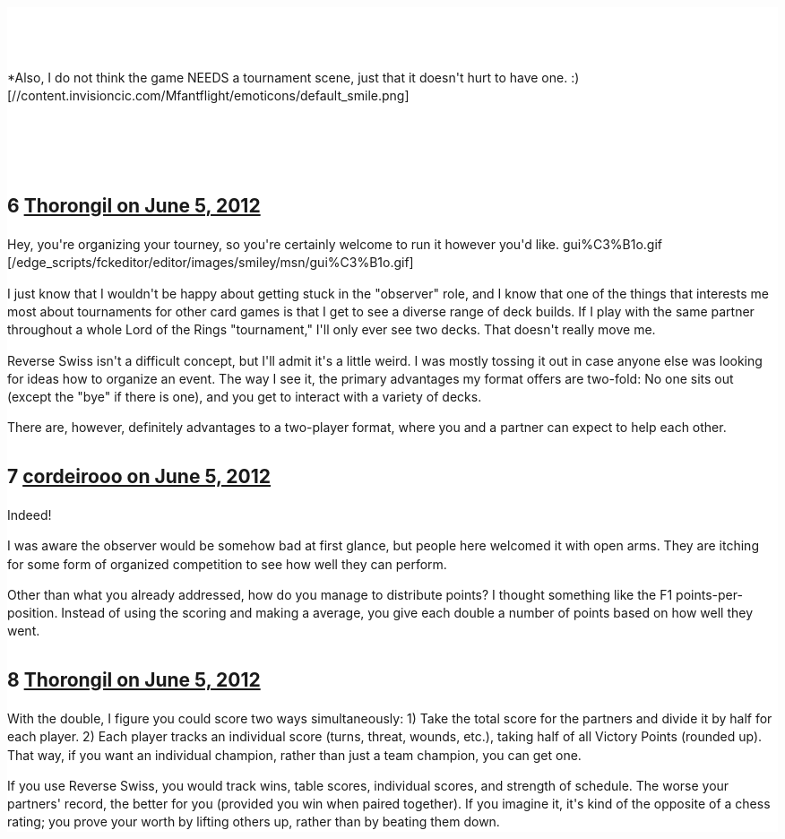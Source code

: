  

 

*Also, I do not think the game NEEDS a tournament scene, just that it doesn't hurt to have one. :) [//content.invisioncic.com/Mfantflight/emoticons/default_smile.png]

 

 

## 6 [Thorongil on June 5, 2012](https://community.fantasyflightgames.com/topic/65551-llt-local-lotr-tourney/?do=findComment&comment=640683)

Hey, you're organizing your tourney, so you're certainly welcome to run it however you'd like. gui%C3%B1o.gif [/edge_scripts/fckeditor/editor/images/smiley/msn/gui%C3%B1o.gif]

I just know that I wouldn't be happy about getting stuck in the "observer" role, and I know that one of the things that interests me most about tournaments for other card games is that I get to see a diverse range of deck builds. If I play with the same partner throughout a whole Lord of the Rings "tournament," I'll only ever see two decks. That doesn't really move me.

Reverse Swiss isn't a difficult concept, but I'll admit it's a little weird. I was mostly tossing it out in case anyone else was looking for ideas how to organize an event. The way I see it, the primary advantages my format offers are two-fold: No one sits out (except the "bye" if there is one), and you get to interact with a variety of decks.

There are, however, definitely advantages to a two-player format, where you and a partner can expect to help each other.

## 7 [cordeirooo on June 5, 2012](https://community.fantasyflightgames.com/topic/65551-llt-local-lotr-tourney/?do=findComment&comment=640687)

Indeed! 

I was aware the observer would be somehow bad at first glance, but people here welcomed it with open arms.
They are itching for some form of organized competition to see how well they can perform.


Other than what you already addressed, how do you manage to distribute points?
I thought something like the F1 points-per-position. Instead of using the scoring and making a average, you give each double a number of points based on how well they went.

## 8 [Thorongil on June 5, 2012](https://community.fantasyflightgames.com/topic/65551-llt-local-lotr-tourney/?do=findComment&comment=640694)

With the double, I figure you could score two ways simultaneously: 1) Take the total score for the partners and divide it by half for each player. 2) Each player tracks an individual score (turns, threat, wounds, etc.), taking half of all Victory Points (rounded up). That way, if you want an individual champion, rather than just a team champion, you can get one.

If you use Reverse Swiss, you would track wins, table scores, individual scores, and strength of schedule. The worse your partners' record, the better for you (provided you win when paired together). If you imagine it, it's kind of the opposite of a chess rating; you prove your worth by lifting others up, rather than by beating them down.
